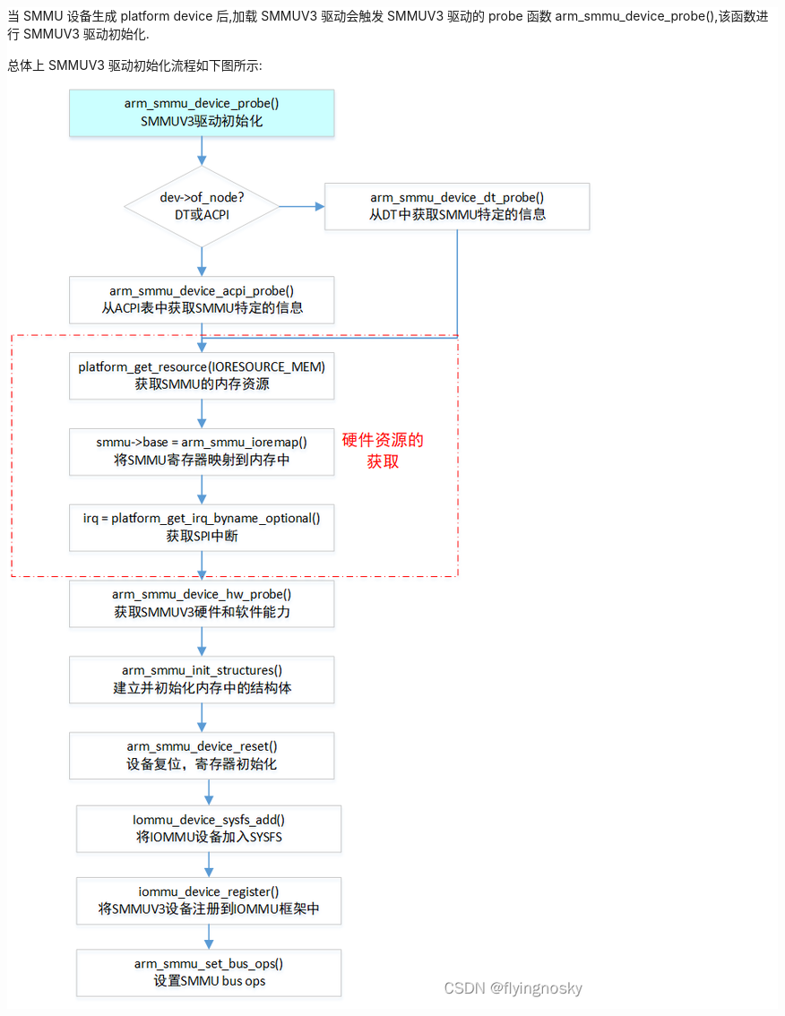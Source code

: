 
当 SMMU 设备生成 platform device 后,加载 SMMUV3 驱动会触发 SMMUV3 驱动的 probe 函数 arm_smmu_device_probe(),该函数进行 SMMUV3 驱动初始化.

总体上 SMMUV3 驱动初始化流程如下图所示:

![2022-08-16-19-57-30.png](./images/2022-08-16-19-57-30.png)

